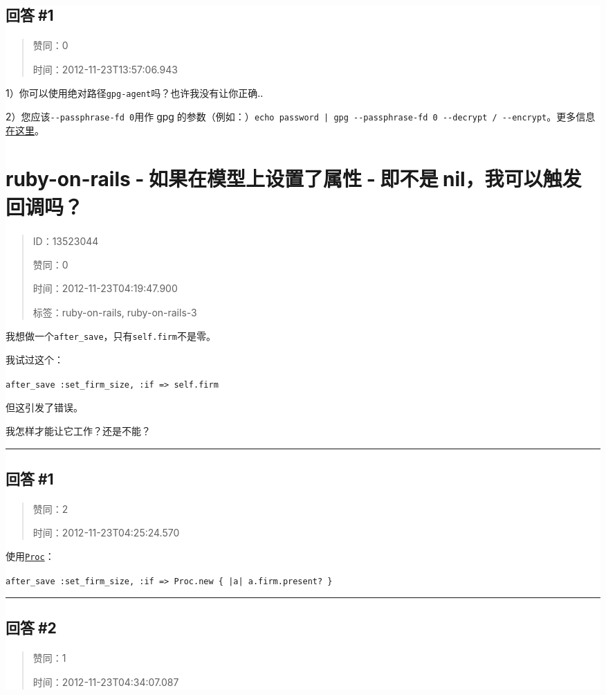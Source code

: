 ## 回答 #1

> 赞同：0
> 
> 时间：2012-11-23T13:57:06.943

1）你可以使用绝对路径`gpg-agent`吗？也许我没有让你正确..

2）您应该`--passphrase-fd 0`用作 gpg 的参数（例如：）`echo password | gpg --passphrase-fd 0 --decrypt / --encrypt`。更多信息[在这里](https://stackoverflow.com/questions/2530458/gnupg-shell-script-refuses-to-read-password)。

# ruby-on-rails - 如果在模型上设置了属性 - 即不是 nil，我可以触发回调吗？

> ID：13523044
> 
> 赞同：0
> 
> 时间：2012-11-23T04:19:47.900
> 
> 标签：ruby-on-rails, ruby-on-rails-3

我想做一个`after_save`，只有`self.firm`不是零。

我试过这个：

```
after_save :set_firm_size, :if => self.firm 
```

但这引发了错误。

我怎样才能让它工作？还是不能？

* * *

## 回答 #1

> 赞同：2
> 
> 时间：2012-11-23T04:25:24.570

使用[`Proc`](http://www.ruby-doc.org/core-1.9.3/Proc.html)：

```
after_save :set_firm_size, :if => Proc.new { |a| a.firm.present? } 
```

* * *

## 回答 #2

> 赞同：1
> 
> 时间：2012-11-23T04:34:07.087

